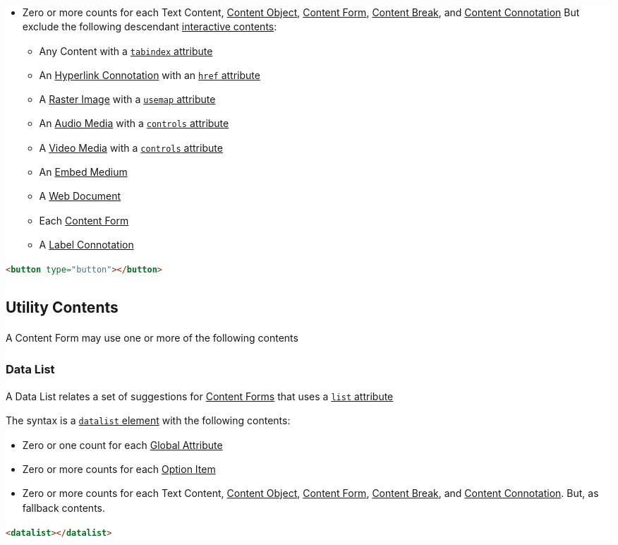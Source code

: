   - Zero or more counts for each Text Content, [Content Object](/en/html-content-objects/), [Content Form](/en/html-content-forms/), [Content Break](/en/html-content-breaks/), and [Content Connotation](/en/html-content-connotations/) But exclude the following descendant [interactive contents](https://html.spec.whatwg.org/#interactive-content):

    - Any Content with a [`tabindex` attribute](/en/html-content-attributes/#attribute-tabindex)

    - An [Hyperlink Connotation](/en/html-content-connotation/#connotation-hyperlink) with an [`href` attribute](/en/html-content-attributes#attribute-href)

    - A [Raster Image](/en/html-content-objects/#image-raster) with a [`usemap` attribute](/en/html-content-attributes#attribute-usemap)

    - An [Audio Media](/en/html-content-objects/#media-audio) with a [`controls` attribute](/en/html-content-attributes#attribute-controls)

    - A [Video Media](/en/html-content-objects/#media-video) with a [`controls` attribute](/en/html-content-attributes#attribute-controls)

    - An [Embed Medium](/en/html-content-objects/#medium-embed)

    - A [Web Document](/en/html-content-objects/#document-web)

    - Each [Content Form](/en/html-content-forms/)

    - A [Label Connotation](/en/html-content-connotations/#connotation-label)

  ```html
  <button type="button"></button>
  ```
</section>





<aside>
<h2>Utility Contents</h2>

A Content Form may use one or more of the following contents


<section>
<h3 id="data-list">Data List</h3>

  A Data List relates a set of suggestions for [Content Forms](/en/html-content-forms/) that uses a [`list` attribute](/en/html-content-attributes/#attribute-list)

  The syntax is a [`datalist` element](https://html.spec.whatwg.org/#the-datalist-element) with the following contents:

  - Zero or one count for each [Global Attribute](https://html.spec.whatwg.org/#global-attributes)

  - Zero or more counts for each [Option Item](#item-option)

  - Zero or more counts for each Text Content, [Content Object](/en/html-content-objects/), [Content Form](/en/html-content-forms/), [Content Break](/en/html-content-breaks/), and [Content Connotation](/en/html-content-connotations/). But, as fallback contents.

  ```html
  <datalist></datalist>
  ```
</section>

